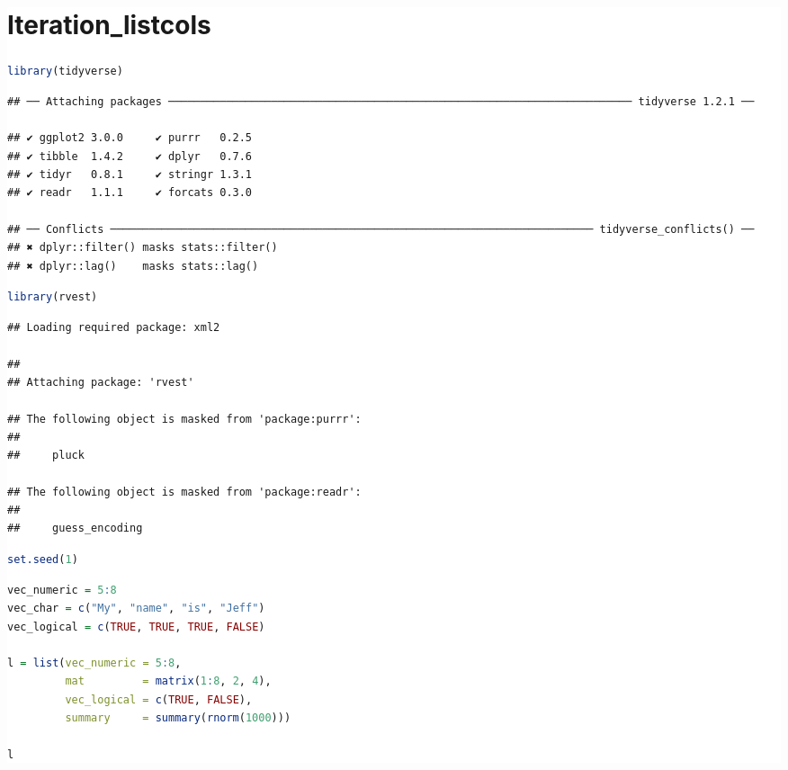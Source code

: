 Iteration\_listcols
================

``` r
library(tidyverse)
```

    ## ── Attaching packages ──────────────────────────────────────────────────────────────────────── tidyverse 1.2.1 ──

    ## ✔ ggplot2 3.0.0     ✔ purrr   0.2.5
    ## ✔ tibble  1.4.2     ✔ dplyr   0.7.6
    ## ✔ tidyr   0.8.1     ✔ stringr 1.3.1
    ## ✔ readr   1.1.1     ✔ forcats 0.3.0

    ## ── Conflicts ─────────────────────────────────────────────────────────────────────────── tidyverse_conflicts() ──
    ## ✖ dplyr::filter() masks stats::filter()
    ## ✖ dplyr::lag()    masks stats::lag()

``` r
library(rvest)
```

    ## Loading required package: xml2

    ## 
    ## Attaching package: 'rvest'

    ## The following object is masked from 'package:purrr':
    ## 
    ##     pluck

    ## The following object is masked from 'package:readr':
    ## 
    ##     guess_encoding

``` r
set.seed(1)
```

``` r
vec_numeric = 5:8
vec_char = c("My", "name", "is", "Jeff")
vec_logical = c(TRUE, TRUE, TRUE, FALSE)

l = list(vec_numeric = 5:8,
         mat         = matrix(1:8, 2, 4),
         vec_logical = c(TRUE, FALSE),
         summary     = summary(rnorm(1000)))

l
```
